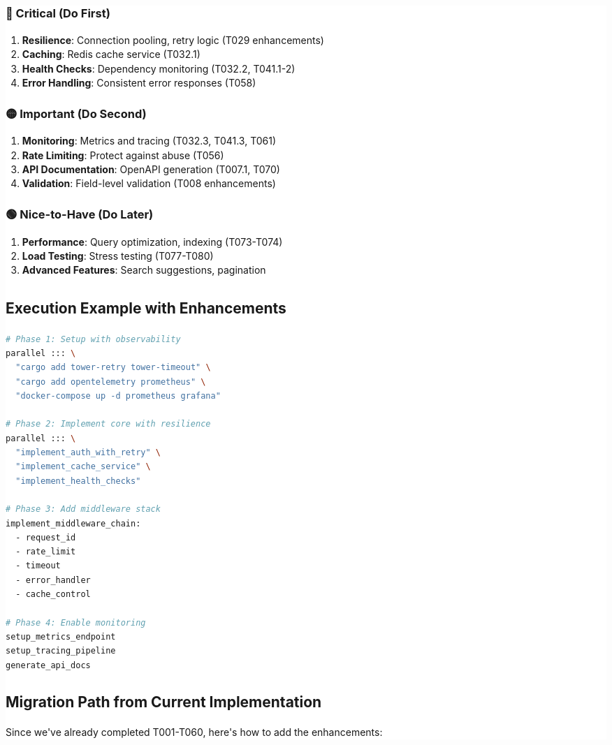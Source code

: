 ### 🔴 Critical (Do First)
1. **Resilience**: Connection pooling, retry logic (T029 enhancements)
2. **Caching**: Redis cache service (T032.1)
3. **Health Checks**: Dependency monitoring (T032.2, T041.1-2)
4. **Error Handling**: Consistent error responses (T058)

### 🟡 Important (Do Second)
1. **Monitoring**: Metrics and tracing (T032.3, T041.3, T061)
2. **Rate Limiting**: Protect against abuse (T056)
3. **API Documentation**: OpenAPI generation (T007.1, T070)
4. **Validation**: Field-level validation (T008 enhancements)

### 🟢 Nice-to-Have (Do Later)
1. **Performance**: Query optimization, indexing (T073-T074)
2. **Load Testing**: Stress testing (T077-T080)
3. **Advanced Features**: Search suggestions, pagination

## Execution Example with Enhancements

```bash
# Phase 1: Setup with observability
parallel ::: \
  "cargo add tower-retry tower-timeout" \
  "cargo add opentelemetry prometheus" \
  "docker-compose up -d prometheus grafana"

# Phase 2: Implement core with resilience
parallel ::: \
  "implement_auth_with_retry" \
  "implement_cache_service" \
  "implement_health_checks"

# Phase 3: Add middleware stack
implement_middleware_chain:
  - request_id
  - rate_limit
  - timeout
  - error_handler
  - cache_control

# Phase 4: Enable monitoring
setup_metrics_endpoint
setup_tracing_pipeline
generate_api_docs
```

## Migration Path from Current Implementation

Since we've already completed T001-T060, here's how to add the enhancements:
